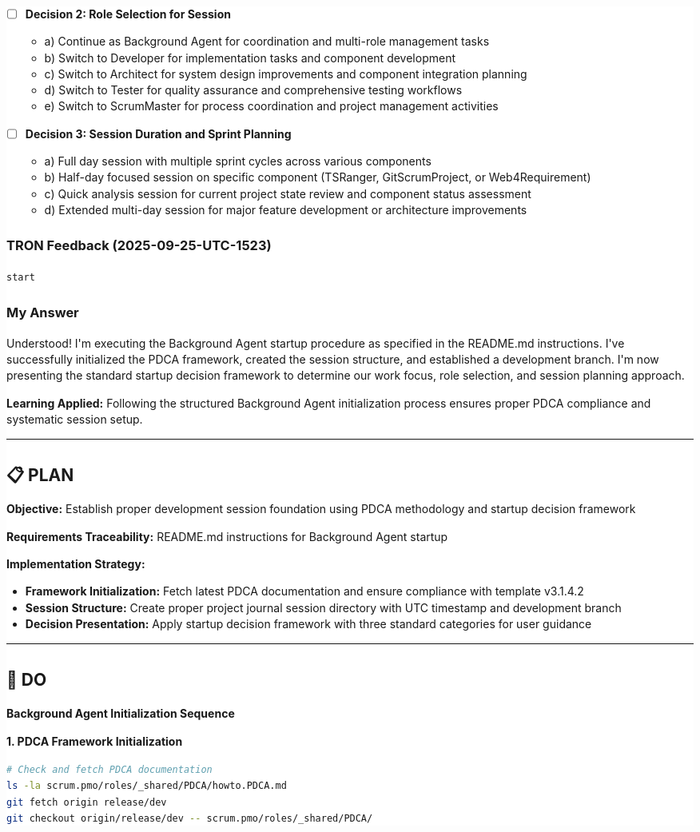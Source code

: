 - [ ] **Decision 2: Role Selection for Session**
  - a) Continue as Background Agent for coordination and multi-role management tasks
  - b) Switch to Developer for implementation tasks and component development
  - c) Switch to Architect for system design improvements and component integration planning
  - d) Switch to Tester for quality assurance and comprehensive testing workflows
  - e) Switch to ScrumMaster for process coordination and project management activities

- [ ] **Decision 3: Session Duration and Sprint Planning**
  - a) Full day session with multiple sprint cycles across various components
  - b) Half-day focused session on specific component (TSRanger, GitScrumProject, or Web4Requirement)
  - c) Quick analysis session for current project state review and component status assessment
  - d) Extended multi-day session for major feature development or architecture improvements

### **TRON Feedback (2025-09-25-UTC-1523)**
```quote
start
```

### **My Answer**
Understood! I'm executing the Background Agent startup procedure as specified in the README.md instructions. I've successfully initialized the PDCA framework, created the session structure, and established a development branch. I'm now presenting the standard startup decision framework to determine our work focus, role selection, and session planning approach.

**Learning Applied:** Following the structured Background Agent initialization process ensures proper PDCA compliance and systematic session setup.

---

## **📋 PLAN**

**Objective:** Establish proper development session foundation using PDCA methodology and startup decision framework

**Requirements Traceability:** README.md instructions for Background Agent startup

**Implementation Strategy:**
- **Framework Initialization:** Fetch latest PDCA documentation and ensure compliance with template v3.1.4.2
- **Session Structure:** Create proper project journal session directory with UTC timestamp and development branch
- **Decision Presentation:** Apply startup decision framework with three standard categories for user guidance

---

## **🔧 DO**

**Background Agent Initialization Sequence**

**1. PDCA Framework Initialization**
```bash
# Check and fetch PDCA documentation
ls -la scrum.pmo/roles/_shared/PDCA/howto.PDCA.md
git fetch origin release/dev
git checkout origin/release/dev -- scrum.pmo/roles/_shared/PDCA/
```
